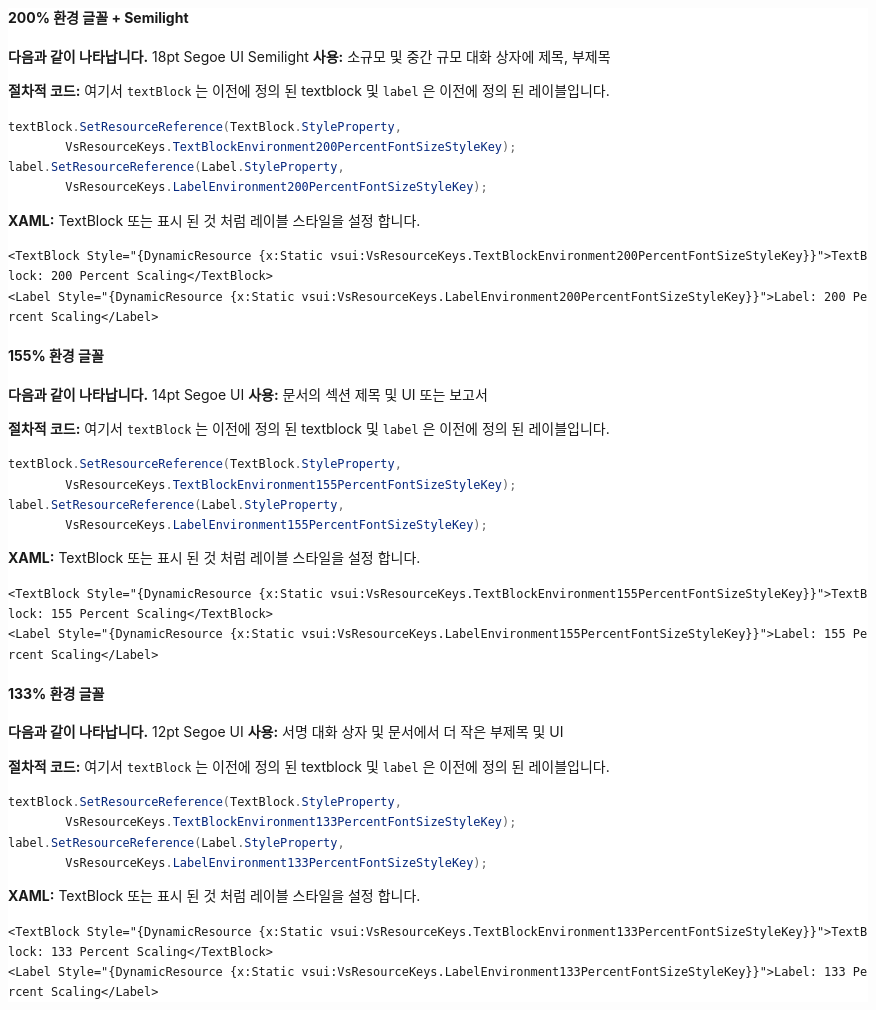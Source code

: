 #### <a name="200-environment-font--semilight"></a>200% 환경 글꼴 + Semilight
 **다음과 같이 나타납니다.** 18pt Segoe UI Semilight **사용:** 소규모 및 중간 규모 대화 상자에 제목, 부제목

 **절차적 코드:** 여기서 `textBlock` 는 이전에 정의 된 textblock 및 `label` 은 이전에 정의 된 레이블입니다.

```csharp
textBlock.SetResourceReference(TextBlock.StyleProperty,  
        VsResourceKeys.TextBlockEnvironment200PercentFontSizeStyleKey); 
label.SetResourceReference(Label.StyleProperty,  
        VsResourceKeys.LabelEnvironment200PercentFontSizeStyleKey);
```

 **XAML:** TextBlock 또는 표시 된 것 처럼 레이블 스타일을 설정 합니다.

```xaml
<TextBlock Style="{DynamicResource {x:Static vsui:VsResourceKeys.TextBlockEnvironment200PercentFontSizeStyleKey}}">TextBlock: 200 Percent Scaling</TextBlock> 
<Label Style="{DynamicResource {x:Static vsui:VsResourceKeys.LabelEnvironment200PercentFontSizeStyleKey}}">Label: 200 Percent Scaling</Label>
```

#### <a name="155-environment-font"></a>155% 환경 글꼴
 **다음과 같이 나타납니다.** 14pt Segoe UI **사용:** 문서의 섹션 제목 및 UI 또는 보고서

 **절차적 코드:** 여기서 `textBlock` 는 이전에 정의 된 textblock 및 `label` 은 이전에 정의 된 레이블입니다.

```csharp
textBlock.SetResourceReference(TextBlock.StyleProperty,  
        VsResourceKeys.TextBlockEnvironment155PercentFontSizeStyleKey); 
label.SetResourceReference(Label.StyleProperty,  
        VsResourceKeys.LabelEnvironment155PercentFontSizeStyleKey);
```

 **XAML:** TextBlock 또는 표시 된 것 처럼 레이블 스타일을 설정 합니다.

```xaml
<TextBlock Style="{DynamicResource {x:Static vsui:VsResourceKeys.TextBlockEnvironment155PercentFontSizeStyleKey}}">TextBlock: 155 Percent Scaling</TextBlock> 
<Label Style="{DynamicResource {x:Static vsui:VsResourceKeys.LabelEnvironment155PercentFontSizeStyleKey}}">Label: 155 Percent Scaling</Label>
```

#### <a name="133-environment-font"></a>133% 환경 글꼴
 **다음과 같이 나타납니다.** 12pt Segoe UI **사용:** 서명 대화 상자 및 문서에서 더 작은 부제목 및 UI

 **절차적 코드:** 여기서 `textBlock` 는 이전에 정의 된 textblock 및 `label` 은 이전에 정의 된 레이블입니다.

```csharp
textBlock.SetResourceReference(TextBlock.StyleProperty,  
        VsResourceKeys.TextBlockEnvironment133PercentFontSizeStyleKey); 
label.SetResourceReference(Label.StyleProperty,  
        VsResourceKeys.LabelEnvironment133PercentFontSizeStyleKey);
```

 **XAML:** TextBlock 또는 표시 된 것 처럼 레이블 스타일을 설정 합니다.

```xaml
<TextBlock Style="{DynamicResource {x:Static vsui:VsResourceKeys.TextBlockEnvironment133PercentFontSizeStyleKey}}">TextBlock: 133 Percent Scaling</TextBlock> 
<Label Style="{DynamicResource {x:Static vsui:VsResourceKeys.LabelEnvironment133PercentFontSizeStyleKey}}">Label: 133 Percent Scaling</Label>
```
